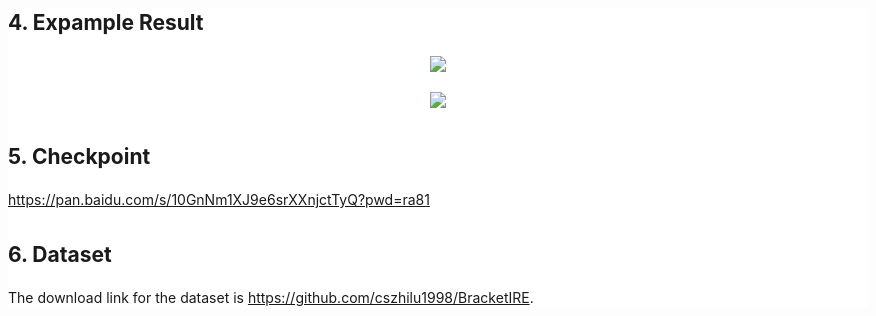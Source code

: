 ## 4. Expample Result

<p align="center"><img src="imgs/out1.png" width="95%"></p>
<p align="center"><img src="imgs/out2.png" width="95%"></p>

## 5. Checkpoint

https://pan.baidu.com/s/10GnNm1XJ9e6srXXnjctTyQ?pwd=ra81 
## 6. Dataset

The download link for the dataset is https://github.com/cszhilu1998/BracketIRE.
